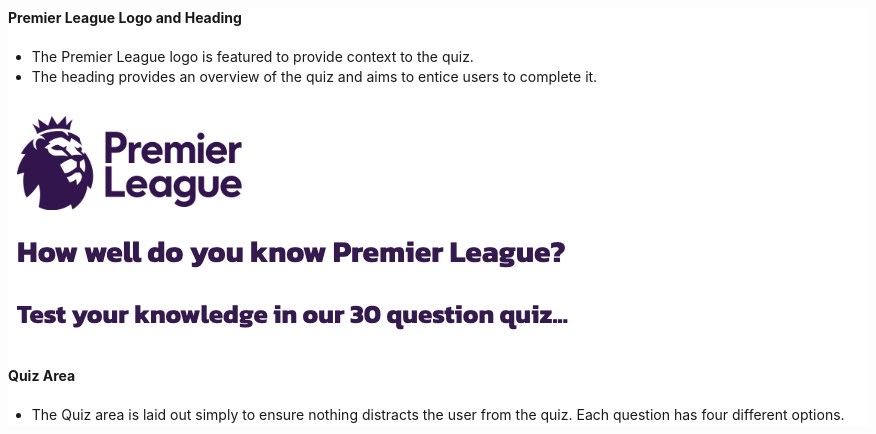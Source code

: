 #### Premier League Logo and Heading

- The Premier League logo is featured to provide context to the quiz.
- The heading provides an overview of the quiz and aims to entice users to complete it.

![Premier League Logo and Heading](assets/images/readme-images/logo-heading.png)

#### Quiz Area

- The Quiz area is laid out simply to ensure nothing distracts the user from the quiz. Each question has four different options.
